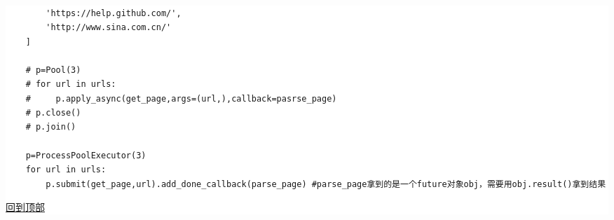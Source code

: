 ```
        'https://help.github.com/',
        'http://www.sina.com.cn/'
    ]

    # p=Pool(3)
    # for url in urls:
    #     p.apply_async(get_page,args=(url,),callback=pasrse_page)
    # p.close()
    # p.join()

    p=ProcessPoolExecutor(3)
    for url in urls:
        p.submit(get_page,url).add_done_callback(parse_page) #parse_page拿到的是一个future对象obj，需要用obj.result()拿到结果
```

 

 

 

 

 [回到顶部](#top) 

